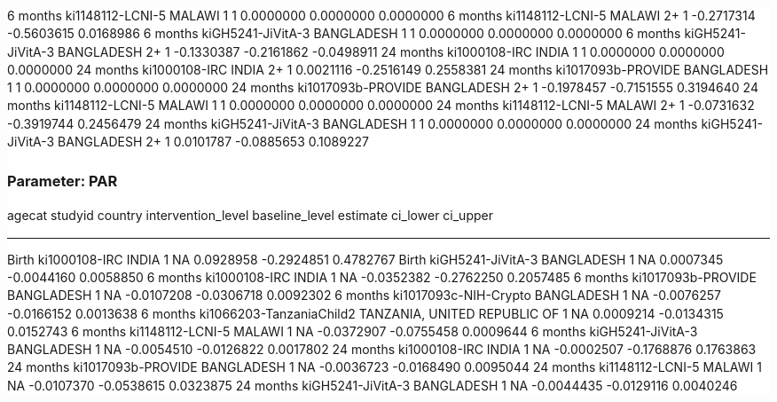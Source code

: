 6 months    ki1148112-LCNI-5           MALAWI                         1                    1                  0.0000000    0.0000000    0.0000000
6 months    ki1148112-LCNI-5           MALAWI                         2+                   1                 -0.2717314   -0.5603615    0.0168986
6 months    kiGH5241-JiVitA-3          BANGLADESH                     1                    1                  0.0000000    0.0000000    0.0000000
6 months    kiGH5241-JiVitA-3          BANGLADESH                     2+                   1                 -0.1330387   -0.2161862   -0.0498911
24 months   ki1000108-IRC              INDIA                          1                    1                  0.0000000    0.0000000    0.0000000
24 months   ki1000108-IRC              INDIA                          2+                   1                  0.0021116   -0.2516149    0.2558381
24 months   ki1017093b-PROVIDE         BANGLADESH                     1                    1                  0.0000000    0.0000000    0.0000000
24 months   ki1017093b-PROVIDE         BANGLADESH                     2+                   1                 -0.1978457   -0.7151555    0.3194640
24 months   ki1148112-LCNI-5           MALAWI                         1                    1                  0.0000000    0.0000000    0.0000000
24 months   ki1148112-LCNI-5           MALAWI                         2+                   1                 -0.0731632   -0.3919744    0.2456479
24 months   kiGH5241-JiVitA-3          BANGLADESH                     1                    1                  0.0000000    0.0000000    0.0000000
24 months   kiGH5241-JiVitA-3          BANGLADESH                     2+                   1                  0.0101787   -0.0885653    0.1089227


### Parameter: PAR


agecat      studyid                    country                        intervention_level   baseline_level      estimate     ci_lower    ci_upper
----------  -------------------------  -----------------------------  -------------------  ---------------  -----------  -----------  ----------
Birth       ki1000108-IRC              INDIA                          1                    NA                 0.0928958   -0.2924851   0.4782767
Birth       kiGH5241-JiVitA-3          BANGLADESH                     1                    NA                 0.0007345   -0.0044160   0.0058850
6 months    ki1000108-IRC              INDIA                          1                    NA                -0.0352382   -0.2762250   0.2057485
6 months    ki1017093b-PROVIDE         BANGLADESH                     1                    NA                -0.0107208   -0.0306718   0.0092302
6 months    ki1017093c-NIH-Crypto      BANGLADESH                     1                    NA                -0.0076257   -0.0166152   0.0013638
6 months    ki1066203-TanzaniaChild2   TANZANIA, UNITED REPUBLIC OF   1                    NA                 0.0009214   -0.0134315   0.0152743
6 months    ki1148112-LCNI-5           MALAWI                         1                    NA                -0.0372907   -0.0755458   0.0009644
6 months    kiGH5241-JiVitA-3          BANGLADESH                     1                    NA                -0.0054510   -0.0126822   0.0017802
24 months   ki1000108-IRC              INDIA                          1                    NA                -0.0002507   -0.1768876   0.1763863
24 months   ki1017093b-PROVIDE         BANGLADESH                     1                    NA                -0.0036723   -0.0168490   0.0095044
24 months   ki1148112-LCNI-5           MALAWI                         1                    NA                -0.0107370   -0.0538615   0.0323875
24 months   kiGH5241-JiVitA-3          BANGLADESH                     1                    NA                -0.0044435   -0.0129116   0.0040246
